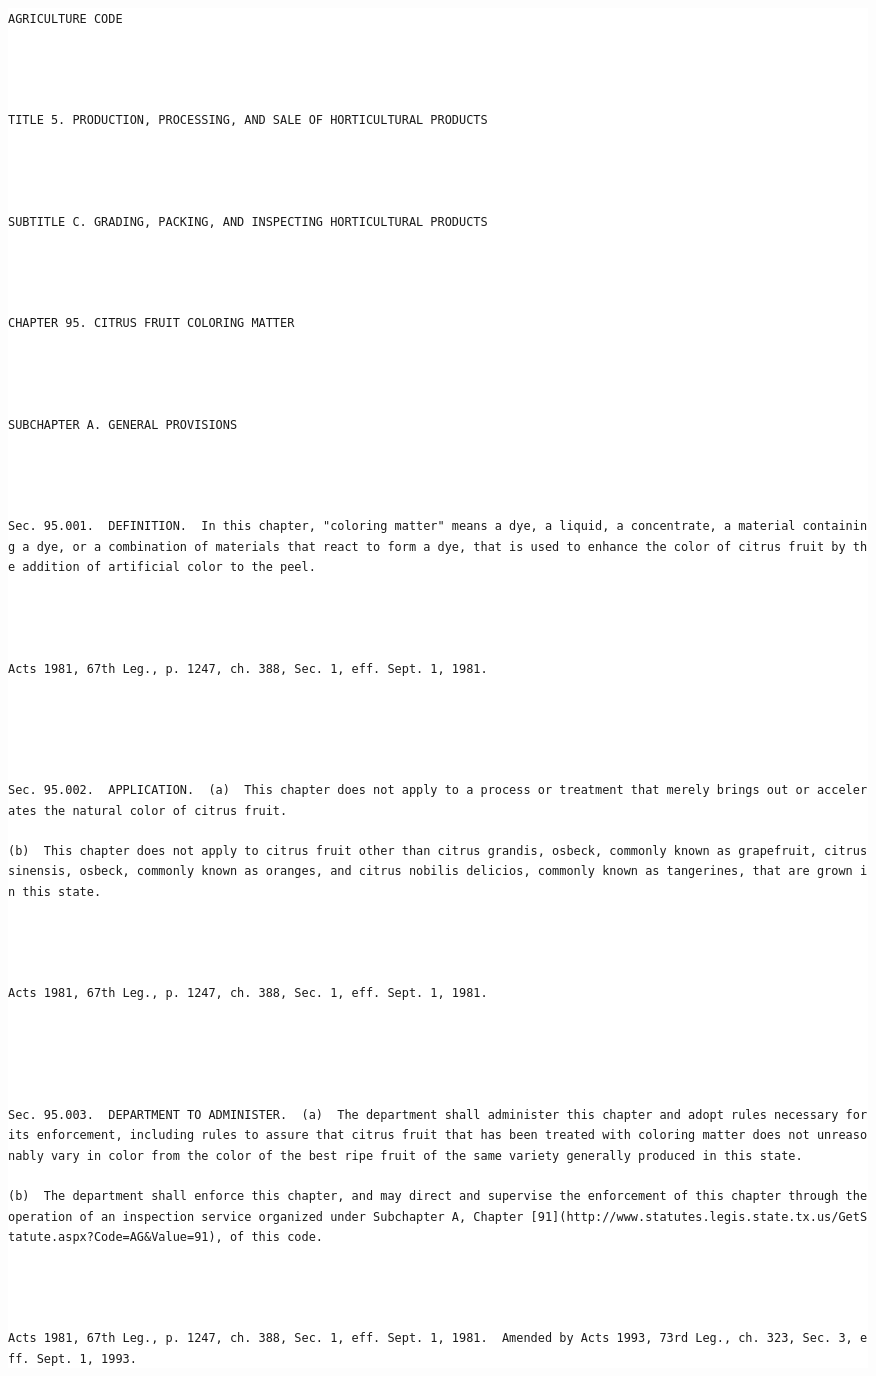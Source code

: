 ﻿
    
    
    	
    					
    
    
    AGRICULTURE CODE
    
      
    
    
    TITLE 5. PRODUCTION, PROCESSING, AND SALE OF HORTICULTURAL PRODUCTS
    
      
    
    
    SUBTITLE C. GRADING, PACKING, AND INSPECTING HORTICULTURAL PRODUCTS
    
      
    
    
    CHAPTER 95. CITRUS FRUIT COLORING MATTER
    
      
    
    
    SUBCHAPTER A. GENERAL PROVISIONS
    
      
    
    
    Sec. 95.001.  DEFINITION.  In this chapter, "coloring matter" means a dye, a liquid, a concentrate, a material containing a dye, or a combination of materials that react to form a dye, that is used to enhance the color of citrus fruit by the addition of artificial color to the peel.
    
    
    
    
    Acts 1981, 67th Leg., p. 1247, ch. 388, Sec. 1, eff. Sept. 1, 1981.
    
    
    
    
    
    Sec. 95.002.  APPLICATION.  (a)  This chapter does not apply to a process or treatment that merely brings out or accelerates the natural color of citrus fruit.
    
    (b)  This chapter does not apply to citrus fruit other than citrus grandis, osbeck, commonly known as grapefruit, citrus sinensis, osbeck, commonly known as oranges, and citrus nobilis delicios, commonly known as tangerines, that are grown in this state.
    
    
    
    
    Acts 1981, 67th Leg., p. 1247, ch. 388, Sec. 1, eff. Sept. 1, 1981.
    
    
    
    
    
    Sec. 95.003.  DEPARTMENT TO ADMINISTER.  (a)  The department shall administer this chapter and adopt rules necessary for its enforcement, including rules to assure that citrus fruit that has been treated with coloring matter does not unreasonably vary in color from the color of the best ripe fruit of the same variety generally produced in this state.
    
    (b)  The department shall enforce this chapter, and may direct and supervise the enforcement of this chapter through the operation of an inspection service organized under Subchapter A, Chapter [91](http://www.statutes.legis.state.tx.us/GetStatute.aspx?Code=AG&Value=91), of this code.
    
    
    
    
    Acts 1981, 67th Leg., p. 1247, ch. 388, Sec. 1, eff. Sept. 1, 1981.  Amended by Acts 1993, 73rd Leg., ch. 323, Sec. 3, eff. Sept. 1, 1993.
    